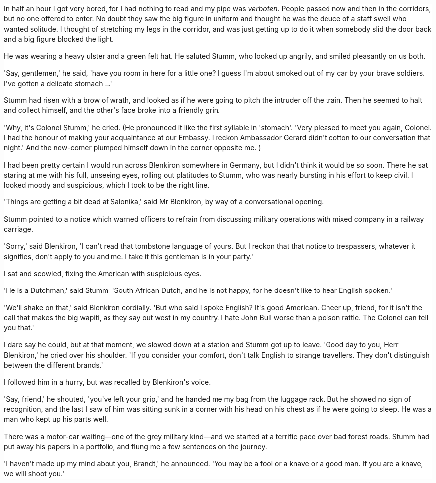 In half an hour I got very bored, for I had nothing to read and my pipe was _verboten_. People passed now and then in the corridors, but no one offered to enter. No doubt they saw the big figure in uniform and thought he was the deuce of a staff swell who wanted solitude. I thought of stretching my legs in the corridor, and was just getting up to do it when somebody slid the door back and a big figure blocked the light.

He was wearing a heavy ulster and a green felt hat. He saluted Stumm, who looked up angrily, and smiled pleasantly on us both.

'Say, gentlemen,' he said, 'have you room in here for a little one? I guess I'm about smoked out of my car by your brave soldiers. I've gotten a delicate stomach ...'

Stumm had risen with a brow of wrath, and looked as if he were going to pitch the intruder off the train. Then he seemed to halt and collect himself, and the other's face broke into a friendly grin.

'Why, it's Colonel Stumm,' he cried. (He pronounced it like the first syllable in 'stomach'. 'Very pleased to meet you again, Colonel. I had the honour of making your acquaintance at our Embassy. I reckon Ambassador Gerard didn't cotton to our conversation that night.' And the new-comer plumped himself down in the corner opposite me. ) 

I had been pretty certain I would run across Blenkiron somewhere in Germany, but I didn't think it would be so soon. There he sat staring at me with his full, unseeing eyes, rolling out platitudes to Stumm, who was nearly bursting in his effort to keep civil. I looked moody and suspicious, which I took to be the right line.

'Things are getting a bit dead at Salonika,' said Mr Blenkiron, by way of a conversational opening.

Stumm pointed to a notice which warned officers to refrain from discussing military operations with mixed company in a railway carriage.

'Sorry,' said Blenkiron, 'I can't read that tombstone language of yours. But I reckon that that notice to trespassers, whatever it signifies, don't apply to you and me. I take it this gentleman is in your party.'

I sat and scowled, fixing the American with suspicious eyes.

'He is a Dutchman,' said Stumm; 'South African Dutch, and he is not happy, for he doesn't like to hear English spoken.'

'We'll shake on that,' said Blenkiron cordially. 'But who said I spoke English? It's good American. Cheer up, friend, for it isn't the call that makes the big wapiti, as they say out west in my country. I hate John Bull worse than a poison rattle. The Colonel can tell you that.'

I dare say he could, but at that moment, we slowed down at a station and Stumm got up to leave. 'Good day to you, Herr Blenkiron,' he cried over his shoulder. 'If you consider your comfort, don't talk English to strange travellers. They don't distinguish between the different brands.'

I followed him in a hurry, but was recalled by Blenkiron's voice.

'Say, friend,' he shouted, 'you've left your grip,' and he handed me my bag from the luggage rack. But he showed no sign of recognition, and the last I saw of him was sitting sunk in a corner with his head on his chest as if he were going to sleep. He was a man who kept up his parts well.

There was a motor-car waiting—one of the grey military kind—and we started at a terrific pace over bad forest roads. Stumm had put away his papers in a portfolio, and flung me a few sentences on the journey.

'I haven't made up my mind about you, Brandt,' he announced. 'You may be a fool or a knave or a good man. If you are a knave, we will shoot you.'
